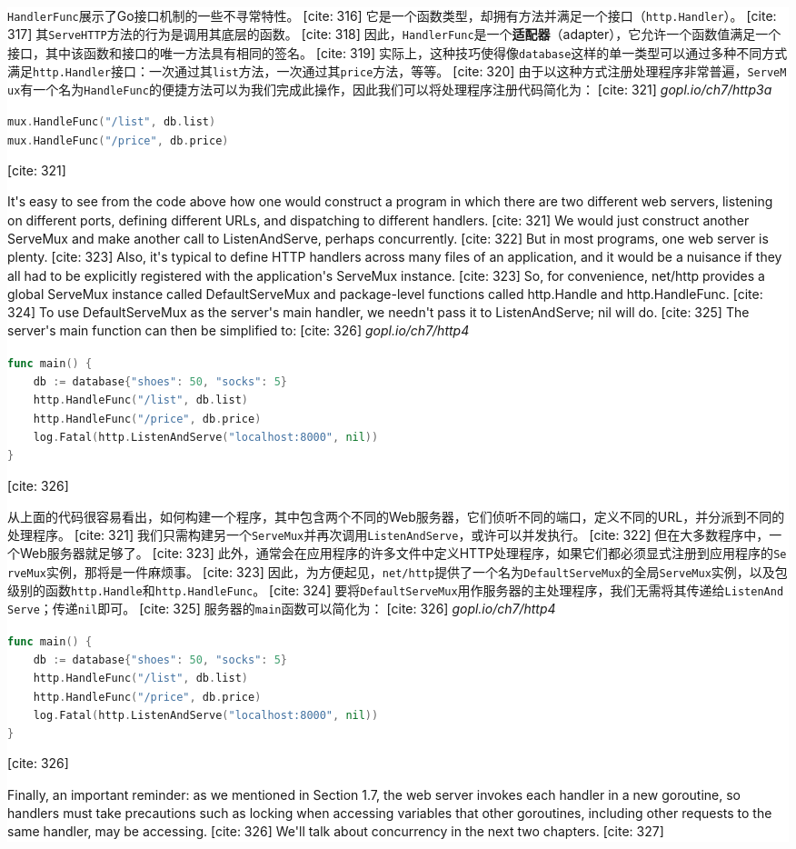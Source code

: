 `HandlerFunc`展示了Go接口机制的一些不寻常特性。 [cite: 316] 它是一个函数类型，却拥有方法并满足一个接口（`http.Handler`）。 [cite: 317] 其`ServeHTTP`方法的行为是调用其底层的函数。 [cite: 318] 因此，`HandlerFunc`是一个**适配器**（adapter），它允许一个函数值满足一个接口，其中该函数和接口的唯一方法具有相同的签名。 [cite: 319] 实际上，这种技巧使得像`database`这样的单一类型可以通过多种不同方式满足`http.Handler`接口：一次通过其`list`方法，一次通过其`price`方法，等等。 [cite: 320]
由于以这种方式注册处理程序非常普遍，`ServeMux`有一个名为`HandleFunc`的便捷方法可以为我们完成此操作，因此我们可以将处理程序注册代码简化为： [cite: 321]
_gopl.io/ch7/http3a_
```go
mux.HandleFunc("/list", db.list)
mux.HandleFunc("/price", db.price)
```
[cite: 321]

It's easy to see from the code above how one would construct a program in which there are two different web servers, listening on different ports, defining different URLs, and dispatching to different handlers. [cite: 321] We would just construct another ServeMux and make another call to ListenAndServe, perhaps concurrently. [cite: 322]
But in most programs, one web server is plenty. [cite: 323] Also, it's typical to define HTTP handlers across many files of an application, and it would be a nuisance if they all had to be explicitly registered with the application's ServeMux instance. [cite: 323] So, for convenience, net/http provides a global ServeMux instance called DefaultServeMux and package-level functions called http.Handle and http.HandleFunc. [cite: 324] To use DefaultServeMux as the server's main handler, we needn't pass it to ListenAndServe; nil will do. [cite: 325] The server's main function can then be simplified to: [cite: 326]
_gopl.io/ch7/http4_
```go
func main() {
    db := database{"shoes": 50, "socks": 5}
    http.HandleFunc("/list", db.list)
    http.HandleFunc("/price", db.price)
    log.Fatal(http.ListenAndServe("localhost:8000", nil))
}
```
[cite: 326]

从上面的代码很容易看出，如何构建一个程序，其中包含两个不同的Web服务器，它们侦听不同的端口，定义不同的URL，并分派到不同的处理程序。 [cite: 321] 我们只需构建另一个`ServeMux`并再次调用`ListenAndServe`，或许可以并发执行。 [cite: 322]
但在大多数程序中，一个Web服务器就足够了。 [cite: 323] 此外，通常会在应用程序的许多文件中定义HTTP处理程序，如果它们都必须显式注册到应用程序的`ServeMux`实例，那将是一件麻烦事。 [cite: 323] 因此，为方便起见，`net/http`提供了一个名为`DefaultServeMux`的全局`ServeMux`实例，以及包级别的函数`http.Handle`和`http.HandleFunc`。 [cite: 324] 要将`DefaultServeMux`用作服务器的主处理程序，我们无需将其传递给`ListenAndServe`；传递`nil`即可。 [cite: 325] 服务器的`main`函数可以简化为： [cite: 326]
_gopl.io/ch7/http4_
```go
func main() {
    db := database{"shoes": 50, "socks": 5}
    http.HandleFunc("/list", db.list)
    http.HandleFunc("/price", db.price)
    log.Fatal(http.ListenAndServe("localhost:8000", nil))
}
```
[cite: 326]

Finally, an important reminder: as we mentioned in Section 1.7, the web server invokes each handler in a new goroutine, so handlers must take precautions such as locking when accessing variables that other goroutines, including other requests to the same handler, may be accessing. [cite: 326] We'll talk about concurrency in the next two chapters. [cite: 327]
